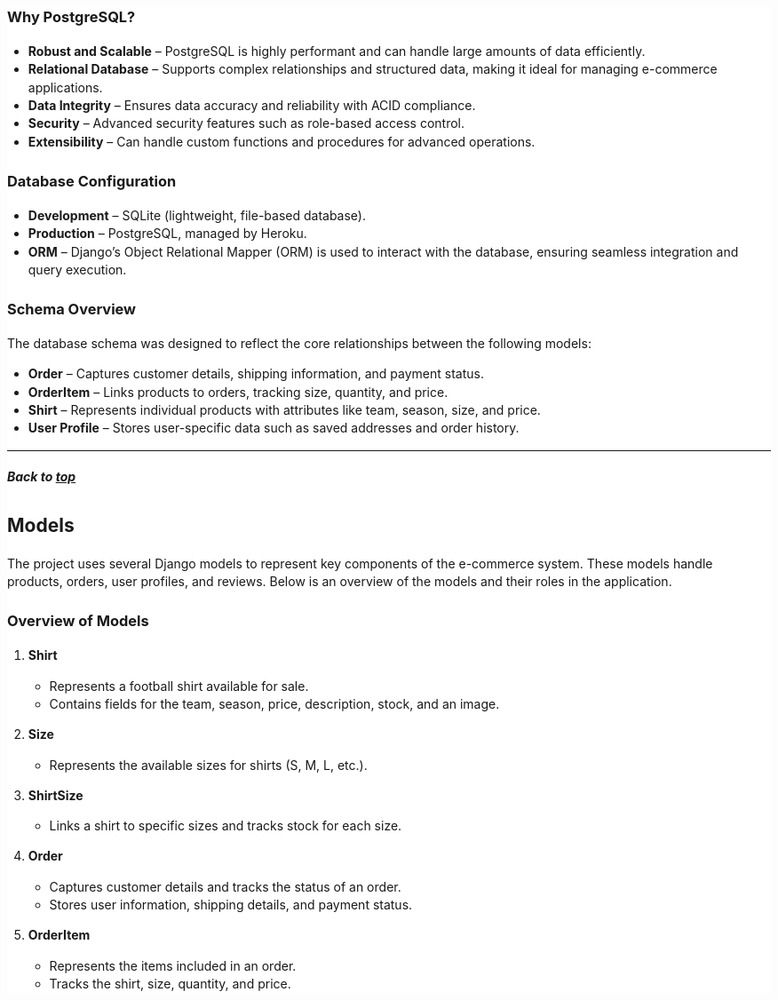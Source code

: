 ### Why PostgreSQL?  

- **Robust and Scalable** – PostgreSQL is highly performant and can handle large amounts of data efficiently.  
- **Relational Database** – Supports complex relationships and structured data, making it ideal for managing e-commerce applications.  
- **Data Integrity** – Ensures data accuracy and reliability with ACID compliance.  
- **Security** – Advanced security features such as role-based access control.  
- **Extensibility** – Can handle custom functions and procedures for advanced operations.  

### Database Configuration  

- **Development** – SQLite (lightweight, file-based database).  
- **Production** – PostgreSQL, managed by Heroku.  
- **ORM** – Django’s Object Relational Mapper (ORM) is used to interact with the database, ensuring seamless integration and query execution.  

### Schema Overview  

The database schema was designed to reflect the core relationships between the following models:  

- **Order** – Captures customer details, shipping information, and payment status.  
- **OrderItem** – Links products to orders, tracking size, quantity, and price.  
- **Shirt** – Represents individual products with attributes like team, season, size, and price.  
- **User Profile** – Stores user-specific data such as saved addresses and order history.  

---

##### Back to [top](#table-of-contents)  

## Models  

The project uses several Django models to represent key components of the e-commerce system. These models handle products, orders, user profiles, and reviews. Below is an overview of the models and their roles in the application.  

### Overview of Models  

1. **Shirt**  
   - Represents a football shirt available for sale.  
   - Contains fields for the team, season, price, description, stock, and an image.  

2. **Size**  
   - Represents the available sizes for shirts (S, M, L, etc.).  

3. **ShirtSize**  
   - Links a shirt to specific sizes and tracks stock for each size.  

4. **Order**  
   - Captures customer details and tracks the status of an order.  
   - Stores user information, shipping details, and payment status.  

5. **OrderItem**  
   - Represents the items included in an order.  
   - Tracks the shirt, size, quantity, and price.  

